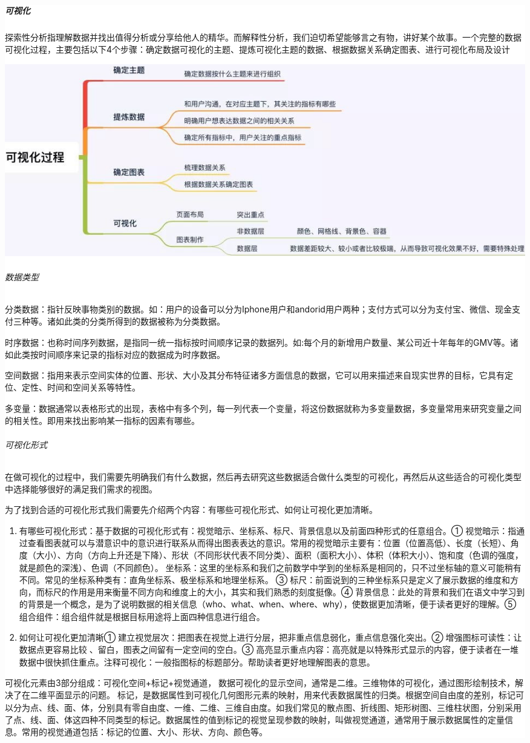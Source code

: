 ##### 可视化

 探索性分析指理解数据并找出值得分析或分享给他人的精华。而解释性分析，我们迫切希望能够言之有物，讲好某个故事。一个完整的数据可视化过程，主要包括以下4个步骤：确定数据可视化的主题、提炼可视化主题的数据、根据数据关系确定图表、进行可视化布局及设计

![](./picture/2/100.png)

###### 数据类型

分类数据：指针反映事物类别的数据。如：用户的设备可以分为Iphone用户和andorid用户两种；支付方式可以分为支付宝、微信、现金支付三种等。诸如此类的分类所得到的数据被称为分类数据。

时序数据：也称时间序列数据，是指同一统一指标按时间顺序记录的数据列。如:每个月的新增用户数量、某公司近十年每年的GMV等。诸如此类按时间顺序来记录的指标对应的数据成为时序数据。

空间数据：指用来表示空间实体的位置、形状、大小及其分布特征诸多方面信息的数据，它可以用来描述来自现实世界的目标，它具有定位、定性、时间和空间关系等特性。

多变量：数据通常以表格形式的出现，表格中有多个列，每一列代表一个变量，将这份数据就称为多变量数据，多变量常用来研究变量之间的相关性。即用来找出影响某一指标的因素有哪些。

###### 可视化形式

在做可视化的过程中，我们需要先明确我们有什么数据，然后再去研究这些数据适合做什么类型的可视化，再然后从这些适合的可视化类型中选择能够很好的满足我们需求的视图。

为了找到合适的可视化形式我们需要先介绍两个内容：有哪些可视化形式、如何让可视化更加清晰。

  1. 有哪些可视化形式：基于数据的可视化形式有：视觉暗示、坐标系、标尺、背景信息以及前面四种形式的任意组合。① 视觉暗示：指通过查看图表就可以与潜意识中的意识进行联系从而得出图表表达的意识。常用的视觉暗示主要有：位置（位置高低）、长度（长短）、角度（大小）、方向（方向上升还是下降）、形状（不同形状代表不同分类）、面积（面积大小）、体积（体积大小）、饱和度（色调的强度，就是颜色的深浅）、色调（不同颜色）。
      坐标系：这里的坐标系和我们之前数学中学到的坐标系是相同的，只不过坐标轴的意义可能稍有不同。常见的坐标系种类有：直角坐标系、极坐标系和地理坐标系。
     ③ 标尺：前面说到的三种坐标系只是定义了展示数据的维度和方向，而标尺的作用是用来衡量不同方向和维度上的大小，其实和我们熟悉的刻度挺像。④ 背景信息：此处的背景和我们在语文中学习到的背景是一个概念，是为了说明数据的相关信息（who、what、when、where、why），使数据更加清晰，便于读者更好的理解。⑤ 组合组件：组合组件就是根据目标用途将上面四种信息进行组合。

2. 如何让可视化更加清晰① 建立视觉层次：把图表在视觉上进行分层，把非重点信息弱化，重点信息强化突出。② 增强图标可读性：让数据点更容易比较 、留白，图表之间留有一定空间的空白。③ 高亮显示重点内容：高亮就是以特殊形式显示的内容，便于读者在一堆数据中很快抓住重点。注释可视化：一般指图标的标题部分。帮助读者更好地理解图表的意思。

 可视化元素由3部分组成：可视化空间+标记+视觉通道， 数据可视化的显示空间，通常是二维。三维物体的可视化，通过图形绘制技术，解决了在二维平面显示的问题。 标记，是数据属性到可视化几何图形元素的映射，用来代表数据属性的归类。根据空间自由度的差别，标记可以分为点、线、面、体，分别具有零自由度、一维、二维、三维自由度。如我们常见的散点图、折线图、矩形树图、三维柱状图，分别采用了点、线、面、体这四种不同类型的标记。数据属性的值到标记的视觉呈现参数的映射，叫做视觉通道，通常用于展示数据属性的定量信息。常用的视觉通道包括：标记的位置、大小、形状、方向、颜色等。

